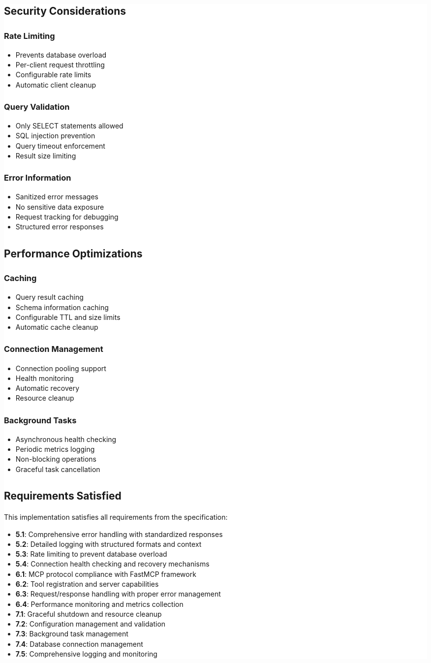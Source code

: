 ## Security Considerations

### Rate Limiting

- Prevents database overload
- Per-client request throttling
- Configurable rate limits
- Automatic client cleanup

### Query Validation

- Only SELECT statements allowed
- SQL injection prevention
- Query timeout enforcement
- Result size limiting

### Error Information

- Sanitized error messages
- No sensitive data exposure
- Request tracking for debugging
- Structured error responses

## Performance Optimizations

### Caching

- Query result caching
- Schema information caching
- Configurable TTL and size limits
- Automatic cache cleanup

### Connection Management

- Connection pooling support
- Health monitoring
- Automatic recovery
- Resource cleanup

### Background Tasks

- Asynchronous health checking
- Periodic metrics logging
- Non-blocking operations
- Graceful task cancellation

## Requirements Satisfied

This implementation satisfies all requirements from the specification:

- **5.1**: Comprehensive error handling with standardized responses
- **5.2**: Detailed logging with structured formats and context
- **5.3**: Rate limiting to prevent database overload
- **5.4**: Connection health checking and recovery mechanisms
- **6.1**: MCP protocol compliance with FastMCP framework
- **6.2**: Tool registration and server capabilities
- **6.3**: Request/response handling with proper error management
- **6.4**: Performance monitoring and metrics collection
- **7.1**: Graceful shutdown and resource cleanup
- **7.2**: Configuration management and validation
- **7.3**: Background task management
- **7.4**: Database connection management
- **7.5**: Comprehensive logging and monitoring
